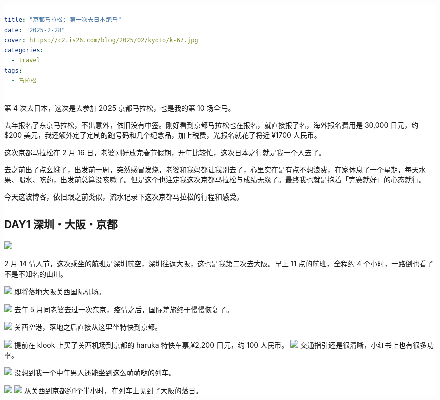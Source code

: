 ```yaml
---
title: "京都马拉松: 第一次去日本跑马"
date: "2025-2-28"
cover: https://c2.is26.com/blog/2025/02/kyoto/k-67.jpg
categories:
  - travel
tags:
  - 马拉松
---
```


第 4 次去日本，这次是去参加 2025 京都马拉松，也是我的第 10 场全马。

去年报名了东京马拉松，不出意外，依旧没有中签。刚好看到京都马拉松也在报名，就直接报了名，海外报名费用是 30,000 日元，约 $200 美元，我还额外定了定制的跑号码和几个纪念品，加上税费，光报名就花了将近 ¥1700 人民币。

这次京都马拉松在 2 月 16 日，老婆刚好放完春节假期，开年比较忙，这次日本之行就是我一个人去了。

去之前出了点幺蛾子，出发前一周，突然感冒发烧，老婆和我妈都让我别去了，心里实在是有点不想浪费，在家休息了一个星期，每天水果、喝水、吃药，出发前总算没咳嗽了。但是这个也注定我这次京都马拉松与成绩无缘了。最终我也就是抱着「完赛就好」的心态就行。

今天这波博客，依旧跟之前类似，流水记录下这次京都马拉松的行程和感受。

## DAY1 深圳・大阪・京都

![](https://c2.is26.com/blog/2025/02/kyoto/k-1.jpg)

2 月 14 情人节，这次乘坐的航班是深圳航空，深圳往返大阪，这也是我第二次去大阪。早上 11 点的航班，全程约 4 个小时，一路倒也看了不是不知名的山川。

![](https://c2.is26.com/blog/2025/02/kyoto/k-3.jpg)
即将落地大阪关西国际机场。

![](https://c2.is26.com/blog/2025/02/kyoto/k-2.jpg)
去年 5 月同老婆去过一次东京，疫情之后，国际差旅终于慢慢恢复了。

![](https://c2.is26.com/blog/2025/02/kyoto/k-4.jpg)
关西空港，落地之后直接从这里坐特快到京都。

![](https://c2.is26.com/blog/2025/02/kyoto/k-5.jpg)
提前在 klook 上买了关西机场到京都的 haruka 特快车票,¥2,200 日元，约 100 人民币。
![](https://c2.is26.com/blog/2025/02/kyoto/k-6.jpg)
交通指引还是很清晰，小红书上也有很多功率。

![](https://c2.is26.com/blog/2025/02/kyoto/k-7.jpg)
没想到我一个中年男人还能坐到这么萌萌哒的列车。

![](https://c2.is26.com/blog/2025/02/kyoto/k-8.jpg)
![](https://c2.is26.com/blog/2025/02/kyoto/k-9.jpg)
从关西到京都约1个半小时，在列车上见到了大阪的落日。
